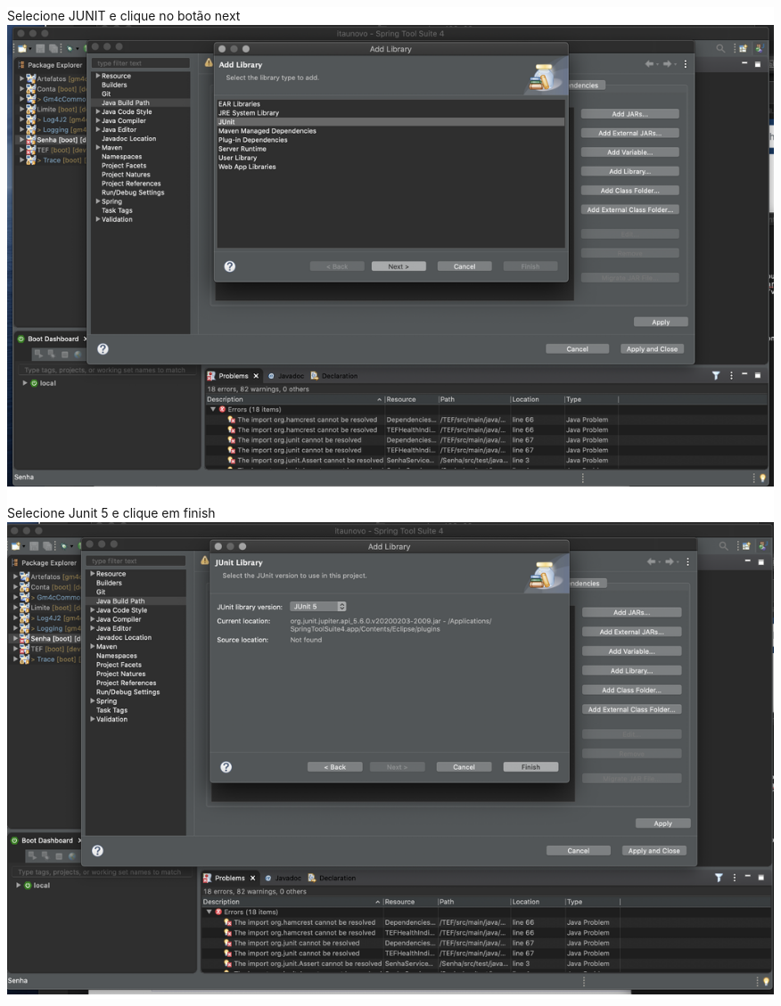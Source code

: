 Selecione JUNIT e clique no botão next
![Importing project](/Gm4cArtefatos/images/print5.png)

Selecione Junit 5 e clique em finish
![Importing project](/Gm4cArtefatos/images/print6.png)
